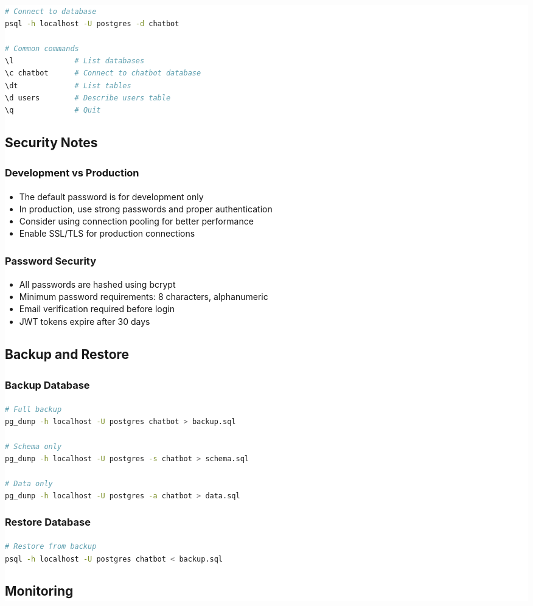 ```bash
# Connect to database
psql -h localhost -U postgres -d chatbot

# Common commands
\l              # List databases
\c chatbot      # Connect to chatbot database
\dt             # List tables
\d users        # Describe users table
\q              # Quit
```

## Security Notes

### Development vs Production

- The default password is for development only
- In production, use strong passwords and proper authentication
- Consider using connection pooling for better performance
- Enable SSL/TLS for production connections

### Password Security

- All passwords are hashed using bcrypt
- Minimum password requirements: 8 characters, alphanumeric
- Email verification required before login
- JWT tokens expire after 30 days

## Backup and Restore

### Backup Database

```bash
# Full backup
pg_dump -h localhost -U postgres chatbot > backup.sql

# Schema only
pg_dump -h localhost -U postgres -s chatbot > schema.sql

# Data only
pg_dump -h localhost -U postgres -a chatbot > data.sql
```

### Restore Database

```bash
# Restore from backup
psql -h localhost -U postgres chatbot < backup.sql
```

## Monitoring
